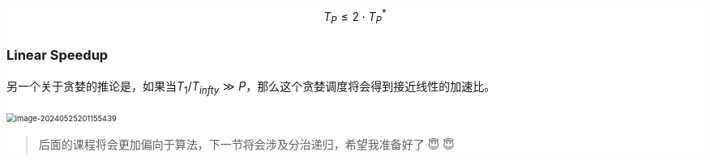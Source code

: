 $$
T_P\le 2\cdot T_{P}^{*}
$$

### Linear Speedup

另一个关于贪婪的推论是，如果当$T_1/T_{infty}\gg{P}$，那么这个贪婪调度将会得到接近线性的加速比。

<img src="https://s2.loli.net/2024/05/25/g9uLvzS6a47bEYQ.png" alt="image-20240525201155439" style="zoom:67%;" />





> 后面的课程将会更加偏向于算法，下一节将会涉及分治递归，希望我准备好了 😇 😇